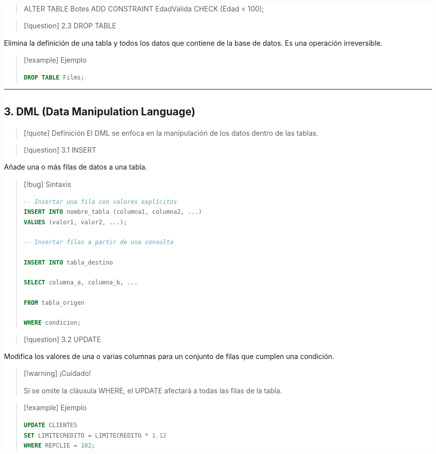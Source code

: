 > ALTER TABLE Botes
> ADD CONSTRAINT EdadValida CHECK (Edad < 100);
> ```

> [!question] 2.3 DROP TABLE
> 
Elimina la definición de una tabla y todos los datos que contiene de la base de datos. Es una operación irreversible.

> [!example] Ejemplo
> ```sql
> DROP TABLE Films;
> ```

---

## 3. DML (Data Manipulation Language)

> [!quote] Definición
El DML se enfoca en la manipulación de los datos dentro de las tablas.

> [!question] 3.1 INSERT
> 
Añade una o más filas de datos a una tabla.

> [!bug] Sintaxis
> ```sql
> -- Insertar una fila con valores explícitos
> INSERT INTO nombre_tabla (columna1, columna2, ...)
> VALUES (valor1, valor2, ...);
> 
> -- Insertar filas a partir de una consulta
> 
> INSERT INTO tabla_destino
> 
> SELECT columna_a, columna_b, ...
> 
> FROM tabla_origen
> 
> WHERE condicion;
> ```

> [!question] 3.2 UPDATE
> 
Modifica los valores de una o varias columnas para un conjunto de filas que cumplen una condición.

> [!warning] ¡Cuidado!
> 
> Si se omite la cláusula WHERE, el UPDATE afectará a todas las filas de la tabla.

> [!example] Ejemplo
> ```sql
> UPDATE CLIENTES
> SET LIMITECREDITO = LIMITECREDITO * 1.12
> WHERE REPCLIE = 102;
> ```
